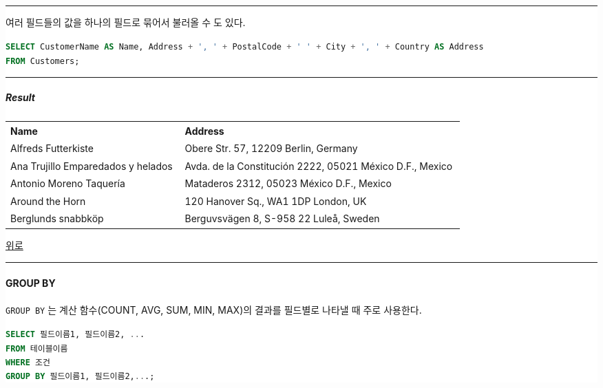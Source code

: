 - - -


여러 필드들의 값을 하나의 필드로 묶어서 불러올 수 도 있다.

```sql
SELECT CustomerName AS Name, Address + ', ' + PostalCode + ' ' + City + ', ' + Country AS Address
FROM Customers;
```

- - -

##### Result

<table class="table table-striped table-bordered">
    <tbody>
        <tr>
            <th align="left">Name</th>
            <th align="left">Address</th>
        </tr>
        <tr>
            <td valign="top">Alfreds Futterkiste&nbsp;</td>
            <td valign="top">Obere Str. 57, 12209 Berlin, Germany&nbsp;</td>
        </tr>
        <tr>
            <td valign="top">Ana Trujillo Emparedados y helados&nbsp;</td>
            <td valign="top">Avda. de la Constitución 2222, 05021 México D.F., Mexico&nbsp;</td>
        </tr>
        <tr>
            <td valign="top">Antonio Moreno Taquería&nbsp;</td>
            <td valign="top">Mataderos 2312, 05023 México D.F., Mexico&nbsp;</td>
        </tr>
        <tr>
            <td valign="top">Around the Horn&nbsp;</td>
            <td valign="top">120 Hanover Sq., WA1 1DP London, UK&nbsp;</td>
        </tr>
        <tr>
            <td valign="top">Berglunds snabbköp&nbsp;</td>
            <td valign="top">Berguvsvägen 8, S-958 22 Luleå, Sweden&nbsp;</td>
        </tr>
    </tbody>
</table>

<a href="#top">위로</a>
- - -

<span id="group-by"></span>

#### GROUP BY

`GROUP BY` 는 계산 함수(COUNT, AVG, SUM, MIN, MAX)의 결과를 필드별로 나타낼 때 주로 사용한다.

```sql
SELECT 필드이름1, 필드이름2, ...
FROM 테이블이름
WHERE 조건
GROUP BY 필드이름1, 필드이름2,...;
```
